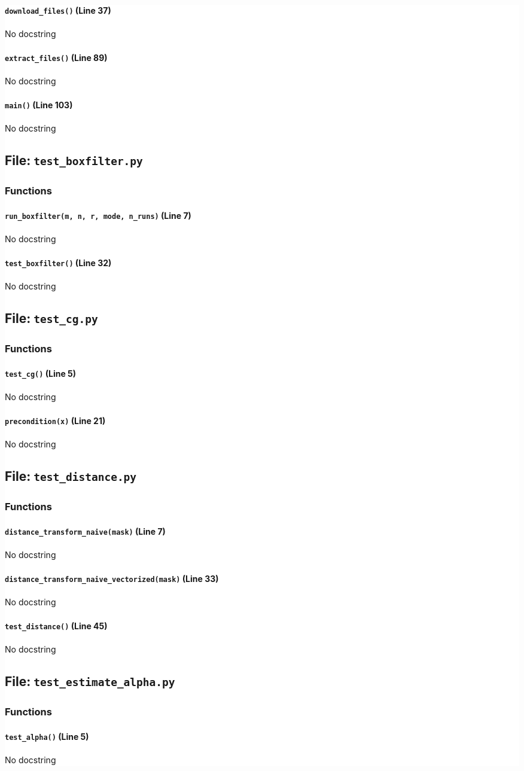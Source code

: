 #### `download_files()` (Line 37)
No docstring

#### `extract_files()` (Line 89)
No docstring

#### `main()` (Line 103)
No docstring

## File: `test_boxfilter.py`

### Functions

#### `run_boxfilter(m, n, r, mode, n_runs)` (Line 7)
No docstring

#### `test_boxfilter()` (Line 32)
No docstring

## File: `test_cg.py`

### Functions

#### `test_cg()` (Line 5)
No docstring

#### `precondition(x)` (Line 21)
No docstring

## File: `test_distance.py`

### Functions

#### `distance_transform_naive(mask)` (Line 7)
No docstring

#### `distance_transform_naive_vectorized(mask)` (Line 33)
No docstring

#### `test_distance()` (Line 45)
No docstring

## File: `test_estimate_alpha.py`

### Functions

#### `test_alpha()` (Line 5)
No docstring
